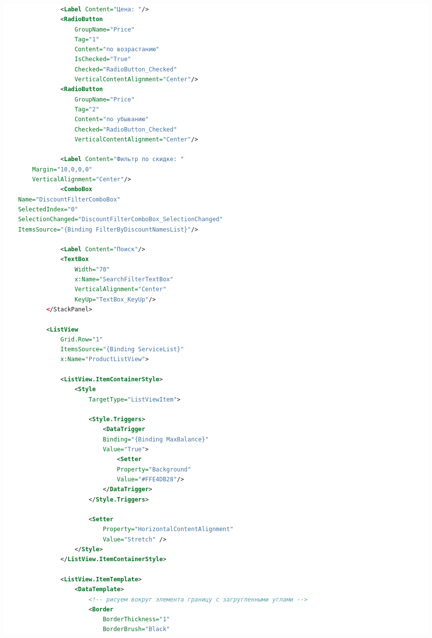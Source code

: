 ```xml
                <Label Content="Цена: "/>
                <RadioButton 
                    GroupName="Price"
                    Tag="1"
                    Content="по возрастанию" 
                    IsChecked="True" 
                    Checked="RadioButton_Checked"
                    VerticalContentAlignment="Center"/>
                <RadioButton 
                    GroupName="Price" 
                    Tag="2"
                    Content="по убыванию" 
                    Checked="RadioButton_Checked"
                    VerticalContentAlignment="Center"/>

                <Label Content="Фильтр по скидке: "
        Margin="10,0,0,0"
        VerticalAlignment="Center"/>
                <ComboBox
    Name="DiscountFilterComboBox"
    SelectedIndex="0"
    SelectionChanged="DiscountFilterComboBox_SelectionChanged"
    ItemsSource="{Binding FilterByDiscountNamesList}"/>

                <Label Content="Поиск"/>
                <TextBox
                    Width="70"
                    x:Name="SearchFilterTextBox"
                    VerticalAlignment="Center"
                    KeyUp="TextBox_KeyUp"/>
            </StackPanel>

            <ListView
                Grid.Row="1"
                ItemsSource="{Binding ServiceList}"
                x:Name="ProductListView">

                <ListView.ItemContainerStyle>
                    <Style 
                        TargetType="ListViewItem">

                        <Style.Triggers>
                            <DataTrigger
                            Binding="{Binding MaxBalance}"
                            Value="True">
                                <Setter
                                Property="Background"
                                Value="#FFE4DB28"/>
                            </DataTrigger>
                        </Style.Triggers>

                        <Setter 
                            Property="HorizontalContentAlignment"
                            Value="Stretch" />
                    </Style>
                </ListView.ItemContainerStyle>

                <ListView.ItemTemplate>
                    <DataTemplate>
                        <!-- рисуем вокруг элемента границу с загругленными углами -->
                        <Border 
                            BorderThickness="1" 
                            BorderBrush="Black" 
```